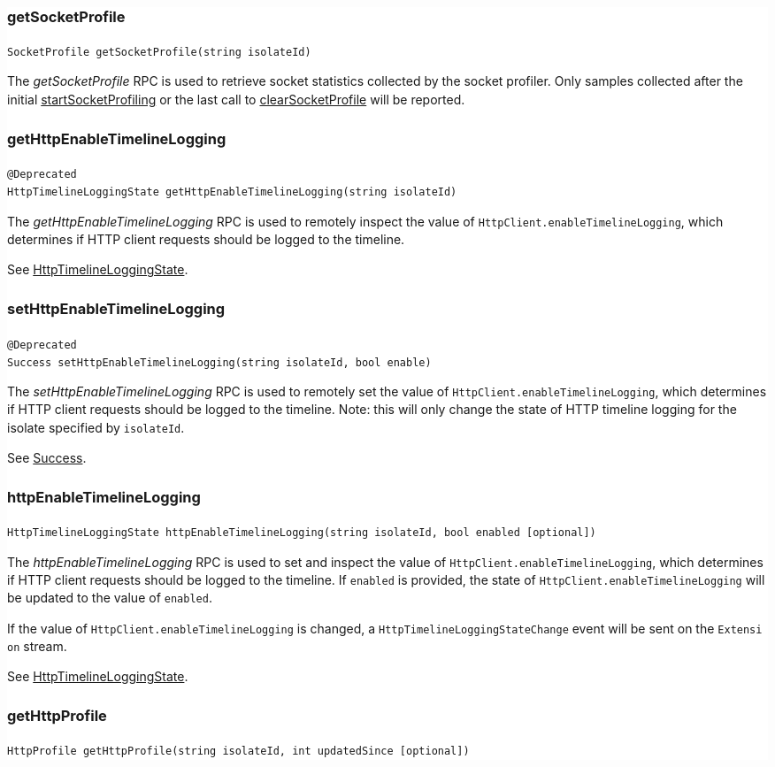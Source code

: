 ### getSocketProfile

```
SocketProfile getSocketProfile(string isolateId)
```

The _getSocketProfile_ RPC is used to retrieve socket statistics collected by
the socket profiler. Only samples collected after the initial [startSocketProfiling](#startsocketprofiling) or the last call to [clearSocketProfile](#clearsocketprofile) will be reported.

### getHttpEnableTimelineLogging

```
@Deprecated
HttpTimelineLoggingState getHttpEnableTimelineLogging(string isolateId)
```

The _getHttpEnableTimelineLogging_ RPC is used to remotely inspect the value of
`HttpClient.enableTimelineLogging`, which determines if HTTP client requests
should be logged to the timeline.

See [HttpTimelineLoggingState](#httptimelineloggingstate).

### setHttpEnableTimelineLogging

```
@Deprecated
Success setHttpEnableTimelineLogging(string isolateId, bool enable)
```

The _setHttpEnableTimelineLogging_ RPC is used to remotely set the value of
`HttpClient.enableTimelineLogging`, which determines if HTTP client requests
should be logged to the timeline. Note: this will only change the state of HTTP
timeline logging for the isolate specified by `isolateId`.

See [Success](#success).

### httpEnableTimelineLogging

```
HttpTimelineLoggingState httpEnableTimelineLogging(string isolateId, bool enabled [optional])
```

The _httpEnableTimelineLogging_ RPC is used to set and inspect the value of
`HttpClient.enableTimelineLogging`, which determines if HTTP client requests
should be logged to the timeline. If `enabled` is provided, the state of
`HttpClient.enableTimelineLogging` will be updated to the value of `enabled`.

If the value of `HttpClient.enableTimelineLogging` is changed, a
`HttpTimelineLoggingStateChange` event will be sent on the `Extension` stream.

See [HttpTimelineLoggingState](#httptimelineloggingstate).

### getHttpProfile

```
HttpProfile getHttpProfile(string isolateId, int updatedSince [optional])
```

